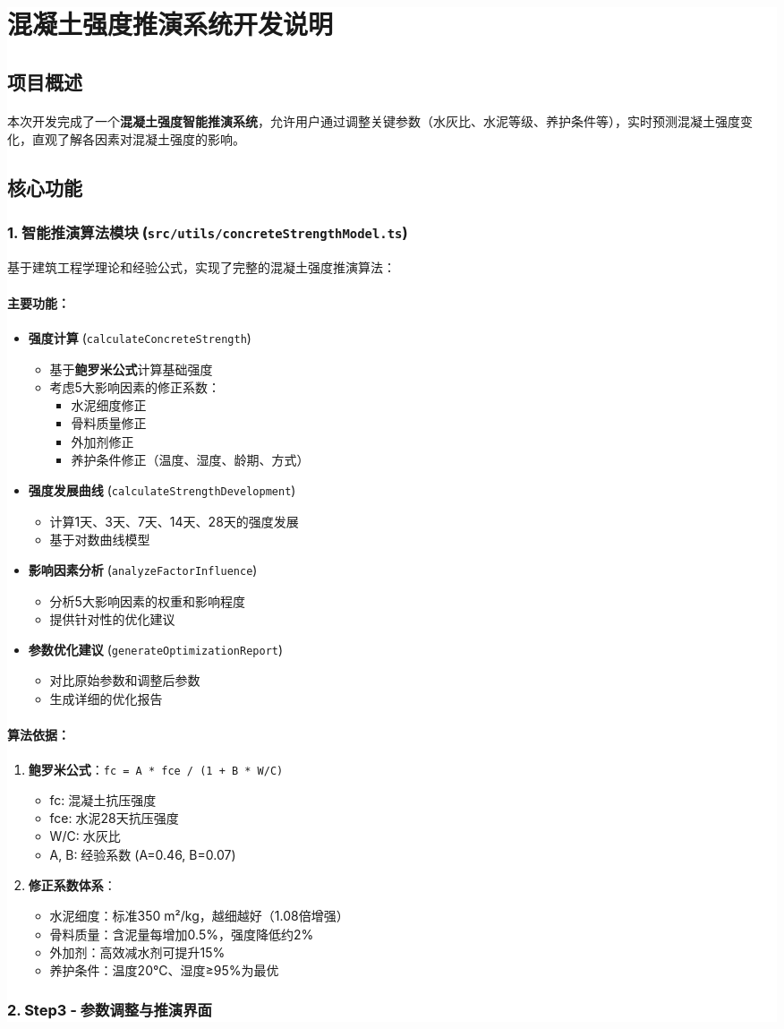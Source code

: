 # 混凝土强度推演系统开发说明

## 项目概述

本次开发完成了一个**混凝土强度智能推演系统**，允许用户通过调整关键参数（水灰比、水泥等级、养护条件等），实时预测混凝土强度变化，直观了解各因素对混凝土强度的影响。

## 核心功能

### 1. 智能推演算法模块 (`src/utils/concreteStrengthModel.ts`)

基于建筑工程学理论和经验公式，实现了完整的混凝土强度推演算法：

#### 主要功能：

-   **强度计算** (`calculateConcreteStrength`)

    -   基于**鲍罗米公式**计算基础强度
    -   考虑5大影响因素的修正系数：
        -   水泥细度修正
        -   骨料质量修正
        -   外加剂修正
        -   养护条件修正（温度、湿度、龄期、方式）

-   **强度发展曲线** (`calculateStrengthDevelopment`)

    -   计算1天、3天、7天、14天、28天的强度发展
    -   基于对数曲线模型

-   **影响因素分析** (`analyzeFactorInfluence`)

    -   分析5大影响因素的权重和影响程度
    -   提供针对性的优化建议

-   **参数优化建议** (`generateOptimizationReport`)
    -   对比原始参数和调整后参数
    -   生成详细的优化报告

#### 算法依据：

1. **鲍罗米公式**：`fc = A * fce / (1 + B * W/C)`

    - fc: 混凝土抗压强度
    - fce: 水泥28天抗压强度
    - W/C: 水灰比
    - A, B: 经验系数 (A=0.46, B=0.07)

2. **修正系数体系**：
    - 水泥细度：标准350 m²/kg，越细越好（1.08倍增强）
    - 骨料质量：含泥量每增加0.5%，强度降低约2%
    - 外加剂：高效减水剂可提升15%
    - 养护条件：温度20°C、湿度≥95%为最优

### 2. Step3 - 参数调整与推演界面
